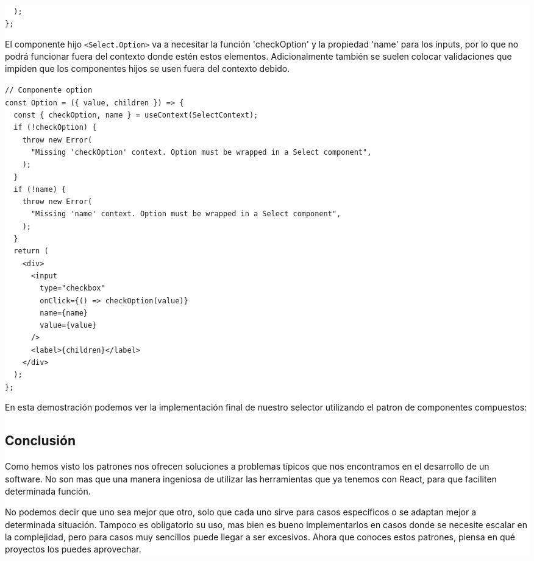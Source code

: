 ```react
  );
};
```

El componente hijo `<Select.Option>` va a necesitar la función 'checkOption' y la propiedad 'name' para los inputs, por lo que no podrá funcionar fuera del contexto donde estén estos elementos. Adicionalmente también se suelen colocar validaciones que impiden que los componentes hijos se usen fuera del contexto debido.

```react
// Componente option
const Option = ({ value, children }) => {
  const { checkOption, name } = useContext(SelectContext);
  if (!checkOption) {
    throw new Error(
      "Missing 'checkOption' context. Option must be wrapped in a Select component",
    );
  }
  if (!name) {
    throw new Error(
      "Missing 'name' context. Option must be wrapped in a Select component",
    );
  }
  return (
    <div>
      <input
        type="checkbox"
        onClick={() => checkOption(value)}
        name={name}
        value={value}
      />
      <label>{children}</label>
    </div>
  );
};
```

En esta demostración podemos ver la implementación final de nuestro selector utilizando el patron de componentes compuestos:

<iframe src="https://replit.com/@4GeeksAcademy/Compound-component-demo?embed=true#src/App.jsx"></iframe>

## Conclusión

Como hemos visto los patrones nos ofrecen soluciones a problemas típicos que nos encontramos en el desarrollo de un software. No son mas que una manera ingeniosa de utilizar las herramientas que ya tenemos con React, para que faciliten determinada función.

No podemos decir que uno sea mejor que otro, solo que cada uno sirve para casos específicos o se adaptan mejor a determinada situación. Tampoco es obligatorio su uso, mas bien es bueno implementarlos en casos donde se necesite escalar en la complejidad, pero para casos muy sencillos puede llegar a ser excesivos. Ahora que conoces estos patrones, piensa en qué proyectos los puedes aprovechar.